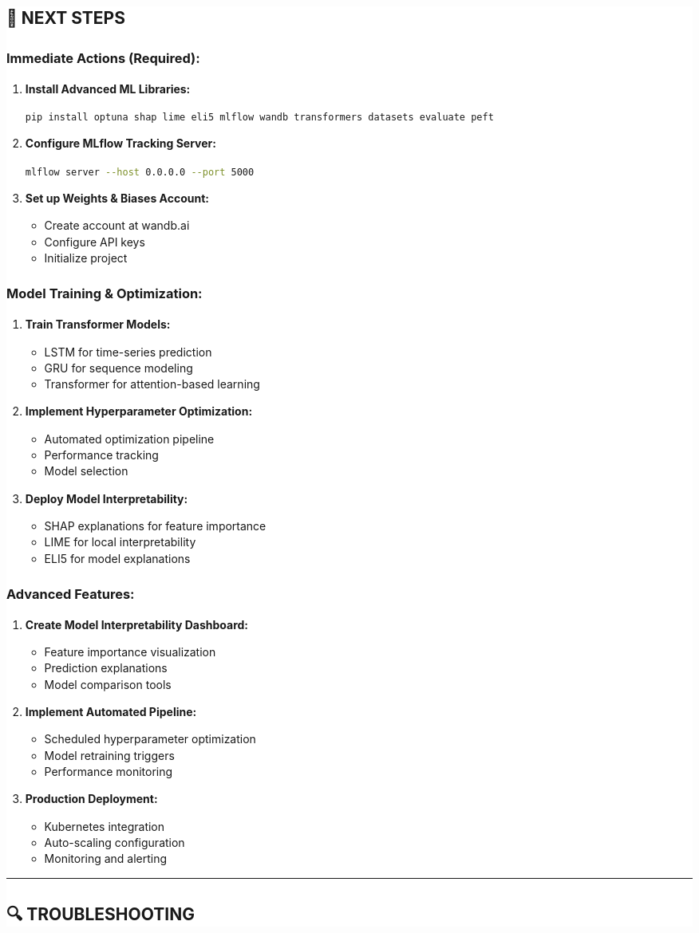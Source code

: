 
## 🎯 **NEXT STEPS**

### **Immediate Actions (Required):**
1. **Install Advanced ML Libraries:**
   ```bash
   pip install optuna shap lime eli5 mlflow wandb transformers datasets evaluate peft
   ```

2. **Configure MLflow Tracking Server:**
   ```bash
   mlflow server --host 0.0.0.0 --port 5000
   ```

3. **Set up Weights & Biases Account:**
   - Create account at wandb.ai
   - Configure API keys
   - Initialize project

### **Model Training & Optimization:**
1. **Train Transformer Models:**
   - LSTM for time-series prediction
   - GRU for sequence modeling
   - Transformer for attention-based learning

2. **Implement Hyperparameter Optimization:**
   - Automated optimization pipeline
   - Performance tracking
   - Model selection

3. **Deploy Model Interpretability:**
   - SHAP explanations for feature importance
   - LIME for local interpretability
   - ELI5 for model explanations

### **Advanced Features:**
1. **Create Model Interpretability Dashboard:**
   - Feature importance visualization
   - Prediction explanations
   - Model comparison tools

2. **Implement Automated Pipeline:**
   - Scheduled hyperparameter optimization
   - Model retraining triggers
   - Performance monitoring

3. **Production Deployment:**
   - Kubernetes integration
   - Auto-scaling configuration
   - Monitoring and alerting

---

## 🔍 **TROUBLESHOOTING**
